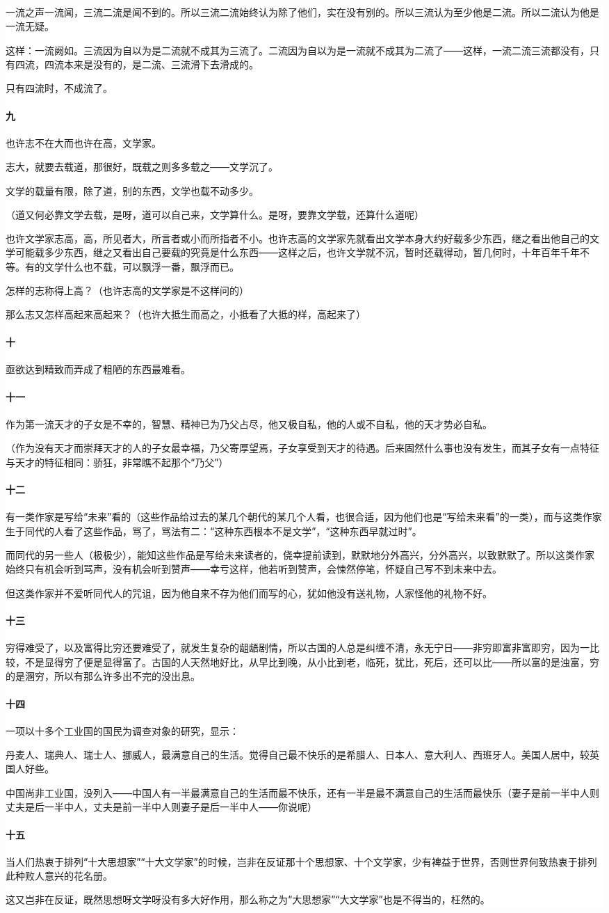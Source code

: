 一流之声一流闻，三流二流是闻不到的。所以三流二流始终认为除了他们，实在没有别的。所以三流认为至少他是二流。所以二流认为他是一流无疑。

这样：一流阙如。三流因为自以为是二流就不成其为三流了。二流因为自以为是一流就不成其为二流了——这样，一流二流三流都没有，只有四流，四流本来是没有的，是二流、三流滑下去滑成的。

只有四流时，不成流了。

#### 九

也许志不在大而也许在高，文学家。

志大，就要去载道，那很好，既载之则多多载之——文学沉了。

文学的载量有限，除了道，别的东西，文学也载不动多少。

（道又何必靠文学去载，是呀，道可以自己来，文学算什么。是呀，要靠文学载，还算什么道呢）

也许文学家志高，高，所见者大，所言者或小而所指者不小。也许志高的文学家先就看出文学本身大约好载多少东西，继之看出他自己的文学可能载多少东西，继之又看出自己要载的究竟是什么东西——这样之后，也许文学就不沉，暂时还载得动，暂几何时，十年百年千年不等。有的文学什么也不载，可以飘浮一番，飘浮而已。

怎样的志称得上高？（也许志高的文学家是不这样问的）

那么志又怎样高起来高起来？（也许大抵生而高之，小抵看了大抵的样，高起来了）

#### 十

亟欲达到精致而弄成了粗陋的东西最难看。

#### 十一

作为第一流天才的子女是不幸的，智慧、精神已为乃父占尽，他又极自私，他的人或不自私，他的天才势必自私。

（作为没有天才而崇拜天才的人的子女最幸福，乃父寄厚望焉，子女享受到天才的待遇。后来固然什么事也没有发生，而其子女有一点特征与天才的特征相同：骄狂，非常瞧不起那个“乃父”）

#### 十二

有一类作家是写给“未来”看的（这些作品给过去的某几个朝代的某几个人看，也很合适，因为他们也是“写给未来看”的一类），而与这类作家生于同代的人看了这些作品，骂了，骂法有二：“这种东西根本不是文学”，“这种东西早就过时”。

而同代的另一些人（极极少），能知这些作品是写给未来读者的，侥幸提前读到，默默地分外高兴，分外高兴，以致默默了。所以这类作家始终只有机会听到骂声，没有机会听到赞声——幸亏这样，他若听到赞声，会悚然停笔，怀疑自己写不到未来中去。

但这类作家并不爱听同代人的咒诅，因为他自来不存为他们而写的心，犹如他没有送礼物，人家怪他的礼物不好。

#### 十三

穷得难受了，以及富得比穷还要难受了，就发生复杂的龃龉剧情，所以古国的人总是纠缠不清，永无宁日——非穷即富非富即穷，因为一比较，不是显得穷了便是显得富了。古国的人天然地好比，从早比到晚，从小比到老，临死，犹比，死后，还可以比——所以富的是浊富，穷的是溷穷，所以有那么许多出不完的没出息。

#### 十四

一项以十多个工业国的国民为调查对象的研究，显示：

丹麦人、瑞典人、瑞士人、挪威人，最满意自己的生活。觉得自己最不快乐的是希腊人、日本人、意大利人、西班牙人。美国人居中，较英国人好些。

中国尚非工业国，没列入——中国人有一半最满意自己的生活而最不快乐，还有一半是最不满意自己的生活而最快乐（妻子是前一半中人则丈夫是后一半中人，丈夫是前一半中人则妻子是后一半中人——你说呢）

#### 十五

当人们热衷于排列“十大思想家”“十大文学家”的时候，岂非在反证那十个思想家、十个文学家，少有裨益于世界，否则世界何致热衷于排列此种败人意兴的花名册。

这又岂非在反证，既然思想呀文学呀没有多大好作用，那么称之为“大思想家”“大文学家”也是不得当的，枉然的。

